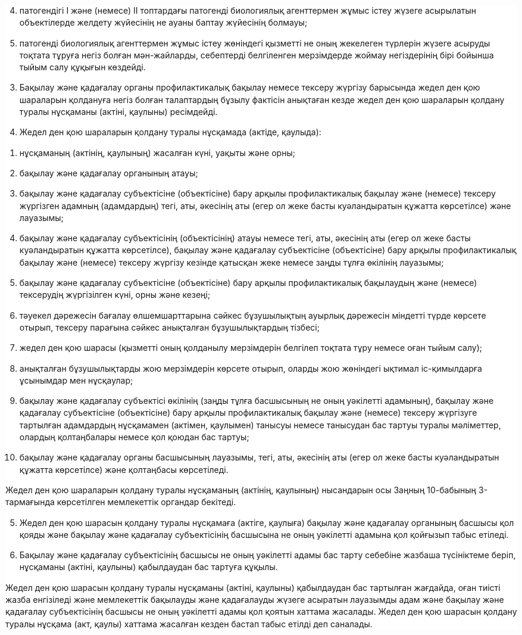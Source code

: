 4) патогендігі I және (немесе) II топтардағы патогенді биологиялық агенттермен жұмыс істеу жүзеге асырылатын объектілерде желдету жүйесінің не ауаны баптау жүйесінің болмауы; 

5) патогенді биологиялық агенттермен жұмыс істеу жөніндегі қызметті не оның жекелеген түрлерін жүзеге асыруды тоқтата тұруға негіз болған мән-жайларды, себептерді белгіленген мерзімдерде жоймау негіздерінің бірі бойынша тыйым салу құқығын көздейді.

3. Бақылау және қадағалау органы профилактикалық бақылау немесе тексеру жүргізу барысында жедел ден қою шараларын қолдануға негіз болған талаптардың бұзылу фактісін анықтаған кезде жедел ден қою шараларын қолдану туралы нұсқаманы (актіні, қаулыны) ресімдейді.

4. Жедел ден қою шараларын қолдану туралы нұсқамада (актіде, қаулыда): 

1) нұсқаманың (актінің, қаулының) жасалған күні, уақыты және орны;

2) бақылау және қадағалау органының атауы;

3) бақылау және қадағалау субъектісіне (объектісіне) бару арқылы профилактикалық бақылау және (немесе) тексеру жүргізген адамның (адамдардың) тегі, аты, әкесінің аты (егер ол жеке басты куәландыратын құжатта көрсетілсе) және лауазымы;

4) бақылау және қадағалау субъектісінің (объектісінің) атауы немесе тегі, аты, әкесінің аты (егер ол жеке басты куәландыратын құжатта көрсетілсе), бақылау және қадағалау субъектісіне (объектісіне) бару арқылы профилактикалық бақылау және (немесе) тексеру жүргізу кезінде қатысқан жеке немесе заңды тұлға өкілінің лауазымы; 

5) бақылау және қадағалау субъектісіне (объектісіне) бару арқылы профилактикалық бақылаудың және (немесе) тексерудің жүргізілген күні, орны және кезеңі;

6) тәуекел дәрежесін бағалау өлшемшарттарына сәйкес бұзушылықтың ауырлық дәрежесін міндетті түрде көрсете отырып, тексеру парағына сәйкес анықталған бұзушылықтардың тізбесі;

7) жедел ден қою шарасы (қызметті оның қолданылу мерзімдерін белгілеп тоқтата тұру немесе оған тыйым салу);

8) анықталған бұзушылықтарды жою мерзімдерін көрсете отырып, оларды жою жөніндегі ықтимал іс-қимылдарға ұсынымдар мен нұсқаулар; 

9) бақылау және қадағалау субъектісі өкілінің (заңды тұлға басшысының не оның уәкілетті адамының), бақылау және қадағалау субъектісіне (объектісіне) бару арқылы профилактикалық бақылау және (немесе) тексеру жүргізуге тартылған адамдардың нұсқамамен (актімен, қаулымен) танысуы немесе танысудан бас тартуы туралы мәліметтер, олардың қолтаңбалары немесе қол қоюдан бас тартуы;

10) бақылау және қадағалау органы басшысының лауазымы, тегі, аты, әкесінің аты (егер ол жеке басты куәландыратын құжатта көрсетілсе) және қолтаңбасы көрсетіледі.

Жедел ден қою шараларын қолдану туралы нұсқаманың (актінің, қаулының) нысандарын осы Заңның 10-бабының 3-тармағында көрсетілген мемлекеттік органдар бекітеді.

5. Жедел ден қою шарасын қолдану туралы нұсқамаға (актіге, қаулыға) бақылау және қадағалау органының басшысы қол қояды және бақылау және қадағалау субъектісінің басшысына не оның уәкілетті адамына қол қойғызып табыс етіледі.

6. Бақылау және қадағалау субъектісінің басшысы не оның уәкілетті адамы бас тарту себебіне жазбаша түсініктеме беріп, нұсқаманы (актіні, қаулыны) қабылдаудан бас тартуға құқылы.

Жедел ден қою шарасын қолдану туралы нұсқаманы (актіні, қаулыны) қабылдаудан бас тартылған жағдайда, оған тиісті жазба енгізіледі және мемлекеттік бақылауды және қадағалауды жүзеге асыратын лауазымды адам және бақылау және қадағалау субъектісінің басшысы не оның уәкілетті адамы қол қоятын хаттама жасалады. Жедел ден қою шарасын қолдану туралы нұсқама (акт, қаулы) хаттама жасалған кезден бастап табыс етілді деп саналады.
